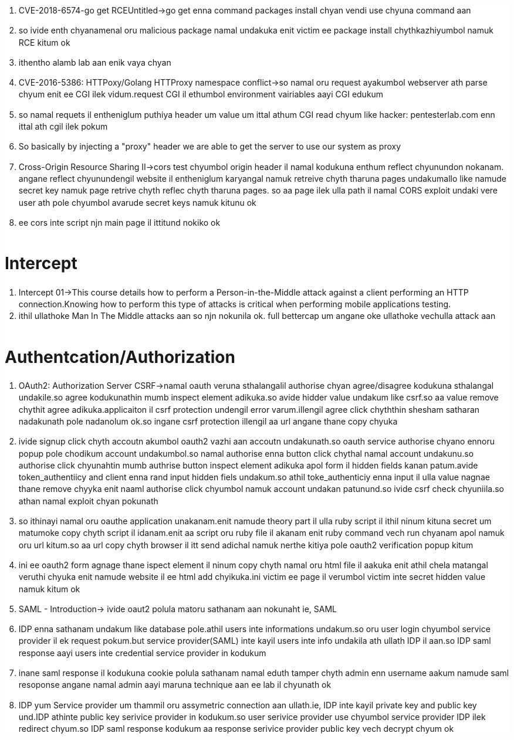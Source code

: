1) CVE-2018-6574-go get RCEUntitled->go get enna command packages install chyan vendi use chyuna command aan
2) so ivide enth chyanamenal oru malicious package namal undakuka enit victim ee package install chythkazhiyumbol namuk RCE kitum ok
3) ithentho alamb lab aan enik vaya chyan

1) CVE-2016-5386: HTTPoxy/Golang HTTProxy namespace conflict->so namal oru request ayakumbol webserver ath parse chyum enit ee CGI ilek vidum.request CGI il ethumbol environment vairiables aayi CGI edukum
2) so namal requets il entheniglum puthiya header um value um ittal athum CGI read chyum like hacker: pentesterlab.com enn ittal ath cgil ilek pokum
3) So basically by injecting a "proxy" header we are able to get the server to use our system as proxy

1) Cross-Origin Resource Sharing II->cors test chyumbol origin header il namal kodukuna enthum reflect chyunundon nokanam. angane reflect chyunundengil website il entheniglum karyangal namuk retreive chyth tharuna pages undakumallo like namude secret key namuk page retrive chyth reflec chyth tharuna pages. so aa page ilek ulla path il namal CORS exploit undaki vere user ath pole chyumbol avarude secret keys namuk kitunu ok
2) ee cors inte script njn main page il ittitund nokiko ok

# Intercept
1) Intercept 01->This course details how to perform a Person-in-the-Middle attack against a client performing an HTTP connection.Knowing how to perform this type of attacks is critical when performing mobile applications testing.
2)  ithil ullathoke Man In The Middle attacks aan so njn nokunila ok. full bettercap um angane oke ullathoke vechulla attack aan


# Authentcation/Authorization
1) OAuth2: Authorization Server CSRF->namal oauth veruna sthalangalil authorise chyan agree/disagree kodukuna sthalangal undakile.so agree kodukunathin mumb inspect element adikuka.so avide hidder value undakum like csrf.so aa value remove chythit agree adikuka.applicaiton il csrf protection undengil error varum.illengil agree click chyththin shesham satharan nadakunath pole nadanolum ok.so ingane csrf protection illengil aa url angane thane copy chyuka
2) ivide signup click chyth accoutn akumbol oauth2 vazhi aan accoutn undakunath.so oauth service authorise chyano ennoru popup pole chodikum account undakumbol.so namal authorise enna button click chythal namal account undakunu.so authorise click chyunahtin mumb authrise button inspect element adikuka apol form il hidden fields kanan patum.avide token_authentiicy and client enna rand input hidden fiels undakum.so athil toke_authenticiy enna input il ulla value nagnae thane remove chyyka enit naaml authorise click chyumbol namuk account undakan patunund.so ivide csrf check chyuniila.so athan namal exploit chyan pokunath
3) so ithinayi namal oru oauthe application unakanam.enit namude theory part il ulla ruby script il ithil ninum kituna secret um matumoke copy chyth script il idanam.enit aa script oru ruby file il akanam enit ruby command vech run chyanam apol namuk oru url kitum.so aa url copy chyth browser il itt send adichal namuk nerthe kitiya pole oauth2 verification popup kitum
4) ini ee oauth2 form agnage thane ispect element il ninum copy chyth namal oru html file il aakuka enit athil chela matangal veruthi chyuka enit namude website il ee html add chyikuka.ini victim ee page il verumbol victim inte secret hidden value namuk kitum ok

1) SAML - Introduction-> ivide oaut2 polula matoru sathanam aan nokunaht ie, SAML 
2) IDP enna sathanam undakum like database pole.athil users inte informations undakum.so oru user login chyumbol service provider il ek request pokum.but service provider(SAML) inte kayil users inte info undakila ath ullath IDP il aan.so IDP saml response aayi users inte credential service provider in kodukum
3) inane saml response il kodukuna cookie polula sathanam namal eduth tamper chyth admin enn username aakum namude saml resoponse angane namal admin aayi maruna technique aan ee lab il chyunath ok
4) IDP yum Service provider um thammil oru assymetric connection aan ullath.ie, IDP inte kayil private key and public key und.IDP athinte public key serivice provider in kodukum.so user serivice provider use chyumbol service provider IDP ilek redirect chyum.so IDP saml response kodukum aa response serivice provider public key vech decrypt chyum ok
